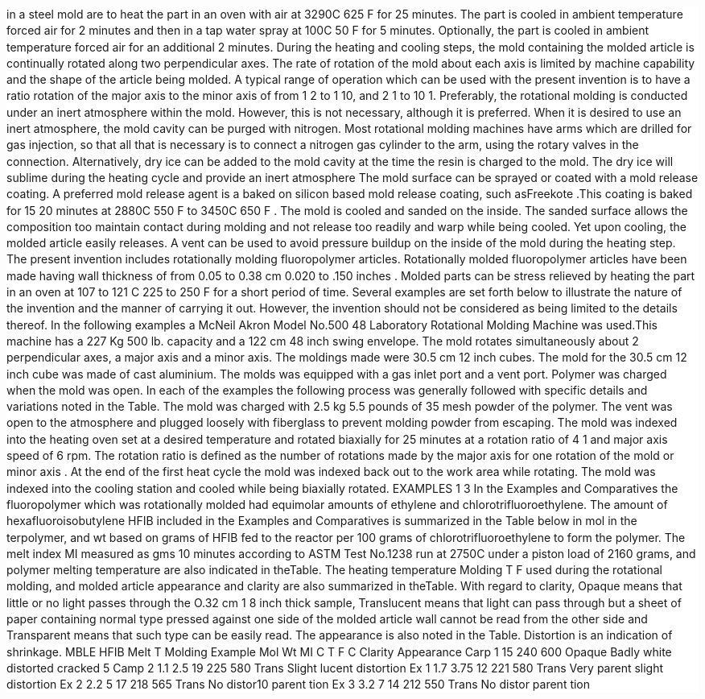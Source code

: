 in a steel mold are to heat the part in an oven with air at 3290C 625 F for 25 minutes. The part is cooled in ambient temperature forced air for 2 minutes and then in a tap water spray at 100C 50 F for 5 minutes. Optionally, the part is cooled in ambient temperature forced air for an additional 2 minutes. During the heating and cooling steps, the mold containing the molded article is continually rotated along two perpendicular axes. The rate of rotation of the mold about each axis is limited by machine capability and the shape of the article being molded. A typical range of operation which can be used with the present invention is to have a ratio rotation of the major axis to the minor axis of from 1 2 to 1 10, and 2 1 to 10 1. Preferably, the rotational molding is conducted under an inert atmosphere within the mold. However, this is not necessary, although it is preferred. When it is desired to use an inert atmosphere, the mold cavity can be purged with nitrogen. Most rotational molding machines have arms which are drilled for gas injection, so that all that is necessary is to connect a nitrogen gas cylinder to the arm, using the rotary valves in the connection. Alternatively, dry ice can be added to the mold cavity at the time the resin is charged to the mold. The dry ice will sublime during the heating cycle and provide an inert atmosphere The mold surface can be sprayed or coated with a mold release coating. A preferred mold release agent is a baked on silicon based mold release coating, such asFreekote .This coating is baked for 15 20 minutes at 2880C 550 F to 3450C 650 F . The mold is cooled and sanded on the inside. The sanded surface allows the composition too maintain contact during molding and not release too readily and warp while being cooled. Yet upon cooling, the molded article easily releases. A vent can be used to avoid pressure buildup on the inside of the mold during the heating step. The present invention includes rotationally molding fluoropolymer articles. Rotationally molded fluoropolymer articles have been made having wall thickness of from 0.05 to 0.38 cm 0.020 to .150 inches . Molded parts can be stress relieved by heating the part in an oven at 107 to 121 C 225 to 250 F for a short period of time. Several examples are set forth below to illustrate the nature of the invention and the manner of carrying it out. However, the invention should not be considered as being limited to the details thereof. In the following examples a McNeil Akron Model No.500 48 Laboratory Rotational Molding Machine was used.This machine has a 227 Kg 500 lb. capacity and a 122 cm 48 inch swing envelope. The mold rotates simultaneously about 2 perpendicular axes, a major axis and a minor axis. The moldings made were 30.5 cm 12 inch cubes. The mold for the 30.5 cm 12 inch cube was made of cast aluminium. The molds was equipped with a gas inlet port and a vent port. Polymer was charged when the mold was open. In each of the examples the following process was generally followed with specific details and variations noted in the Table. The mold was charged with 2.5 kg 5.5 pounds of 35 mesh powder of the polymer. The vent was open to the atmosphere and plugged loosely with fiberglass to prevent molding powder from escaping. The mold was indexed into the heating oven set at a desired temperature and rotated biaxially for 25 minutes at a rotation ratio of 4 1 and major axis speed of 6 rpm. The rotation ratio is defined as the number of rotations made by the major axis for one rotation of the mold or minor axis . At the end of the first heat cycle the mold was indexed back out to the work area while rotating. The mold was indexed into the cooling station and cooled while being biaxially rotated. EXAMPLES 1 3 In the Examples and Comparatives the fluoropolymer which was rotationally molded had equimolar amounts of ethylene and chlorotrifluoroethylene. The amount of hexafluoroisobutylene HFIB included in the Examples and Comparatives is summarized in the Table below in mol in the terpolymer, and wt based on grams of HFIB fed to the reactor per 100 grams of chlorotrifluoroethylene to form the polymer. The melt index MI measured as gms 10 minutes according to ASTM Test No.1238 run at 2750C under a piston load of 2160 grams, and polymer melting temperature are also indicated in theTable. The heating temperature Molding T F used during the rotational molding, and molded article appearance and clarity are also summarized in theTable. With regard to clarity, Opaque means that little or no light passes through the O.32 cm 1 8 inch thick sample, Translucent means that light can pass through but a sheet of paper containing normal type pressed against one side of the molded article wall cannot be read from the other side and Transparent means that such type can be easily read. The appearance is also noted in the Table. Distortion is an indication of shrinkage. MBLE HFIB Melt T Molding Example Mol Wt MI C T F C Clarity Appearance Carp 1 15 240 600 Opaque Badly white distorted cracked 5 Camp 2 1.1 2.5 19 225 580 Trans Slight lucent distortion Ex 1 1.7 3.75 12 221 580 Trans Very parent slight distortion Ex 2 2.2 5 17 218 565 Trans No distor10 parent tion Ex 3 3.2 7 14 212 550 Trans No distor parent tion